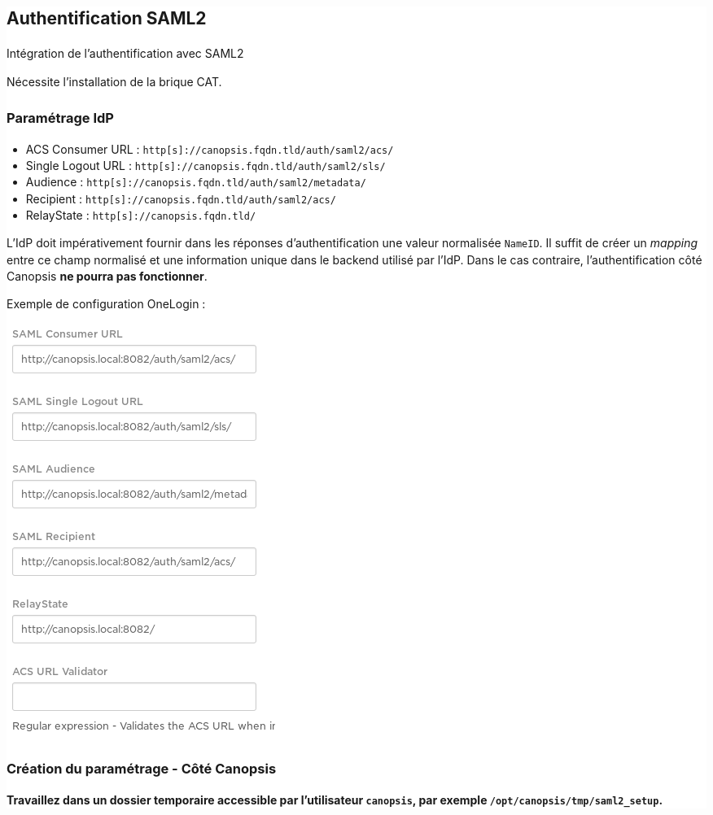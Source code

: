 ## Authentification SAML2

Intégration de l’authentification avec SAML2

Nécessite l’installation de la brique CAT.

### Paramétrage IdP

*  ACS Consumer URL : `http[s]://canopsis.fqdn.tld/auth/saml2/acs/`
*  Single Logout URL : `http[s]://canopsis.fqdn.tld/auth/saml2/sls/`
*  Audience : `http[s]://canopsis.fqdn.tld/auth/saml2/metadata/`
*  Recipient : `http[s]://canopsis.fqdn.tld/auth/saml2/acs/`
*  RelayState : `http[s]://canopsis.fqdn.tld/`

L’IdP doit impérativement fournir dans les réponses d’authentification une valeur normalisée `NameID`. Il suffit de créer un *mapping* entre ce champ normalisé et une information unique dans le backend utilisé par l’IdP. Dans le cas contraire, l’authentification côté Canopsis **ne pourra pas fonctionner**.

Exemple de configuration OneLogin :

![saml2_onelogin_conf](img/saml2_onelogin_conf.png)

### Création du paramétrage - Côté Canopsis

**Travaillez dans un dossier temporaire accessible par l’utilisateur `canopsis`, par exemple `/opt/canopsis/tmp/saml2_setup`.**
